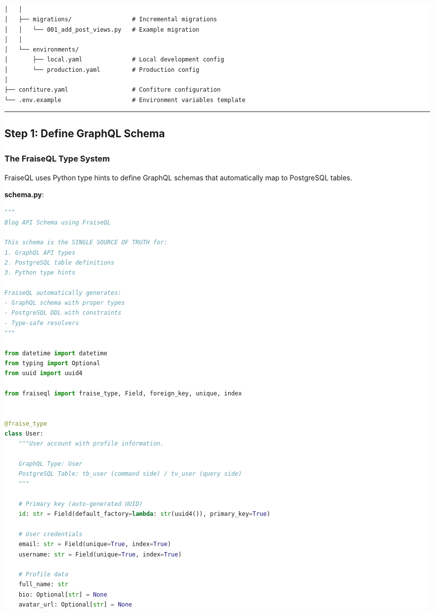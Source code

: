 ```
│   │
│   ├── migrations/                 # Incremental migrations
│   │   └── 001_add_post_views.py   # Example migration
│   │
│   └── environments/
│       ├── local.yaml              # Local development config
│       └── production.yaml         # Production config
│
├── confiture.yaml                  # Confiture configuration
└── .env.example                    # Environment variables template
```

---

## Step 1: Define GraphQL Schema

### The FraiseQL Type System

FraiseQL uses Python type hints to define GraphQL schemas that automatically map to PostgreSQL tables.

**schema.py**:

```python
"""
Blog API Schema using FraiseQL

This schema is the SINGLE SOURCE OF TRUTH for:
1. GraphQL API types
2. PostgreSQL table definitions
3. Python type hints

FraiseQL automatically generates:
- GraphQL schema with proper types
- PostgreSQL DDL with constraints
- Type-safe resolvers
"""

from datetime import datetime
from typing import Optional
from uuid import uuid4

from fraiseql import fraise_type, Field, foreign_key, unique, index


@fraise_type
class User:
    """User account with profile information.

    GraphQL Type: User
    PostgreSQL Table: tb_user (command side) / tv_user (query side)
    """

    # Primary key (auto-generated UUID)
    id: str = Field(default_factory=lambda: str(uuid4()), primary_key=True)

    # User credentials
    email: str = Field(unique=True, index=True)
    username: str = Field(unique=True, index=True)

    # Profile data
    full_name: str
    bio: Optional[str] = None
    avatar_url: Optional[str] = None
```